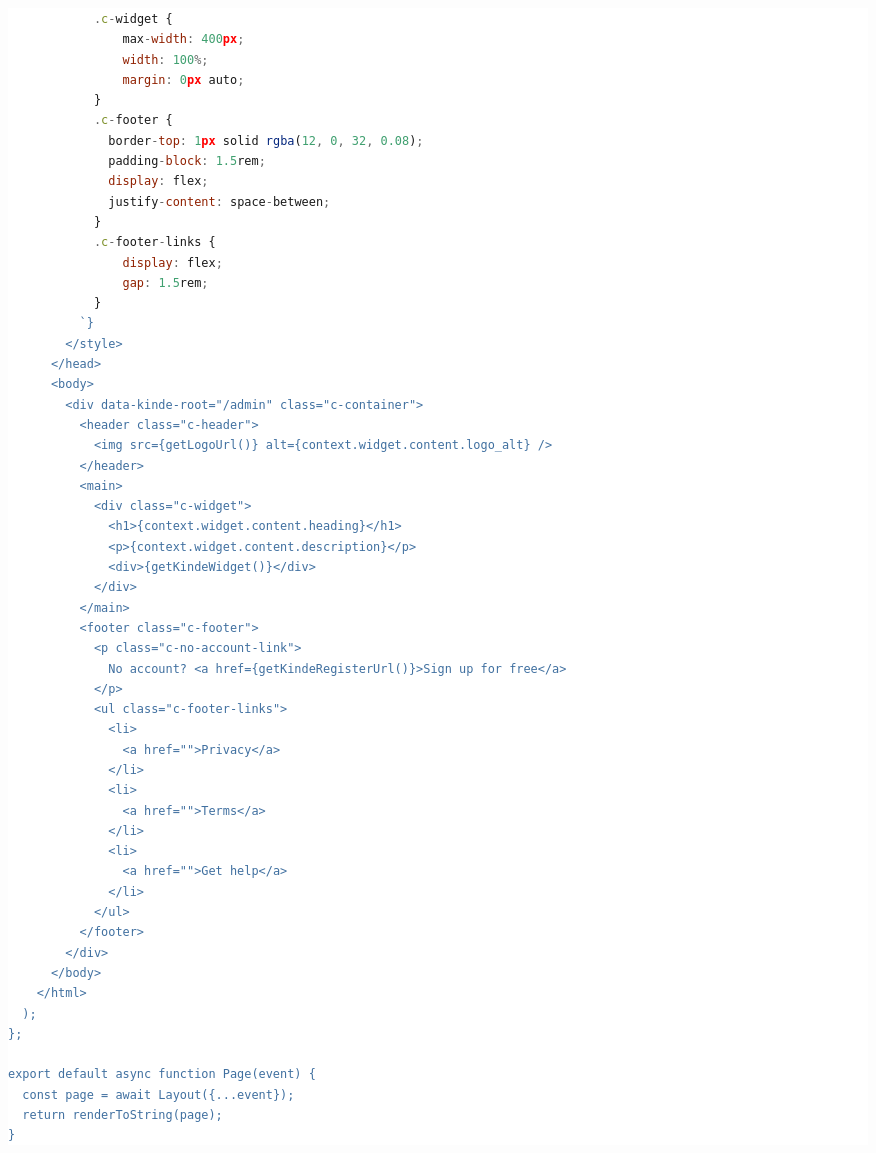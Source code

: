 ```jsx
            .c-widget {
                max-width: 400px;
                width: 100%;
                margin: 0px auto;
            }
            .c-footer {
              border-top: 1px solid rgba(12, 0, 32, 0.08);
              padding-block: 1.5rem;
              display: flex;
              justify-content: space-between;
            }
            .c-footer-links {
                display: flex;
                gap: 1.5rem;
            }
          `}
        </style>
      </head>
      <body>
        <div data-kinde-root="/admin" class="c-container">
          <header class="c-header">
            <img src={getLogoUrl()} alt={context.widget.content.logo_alt} />
          </header>
          <main>
            <div class="c-widget">
              <h1>{context.widget.content.heading}</h1>
              <p>{context.widget.content.description}</p>
              <div>{getKindeWidget()}</div>
            </div>
          </main>
          <footer class="c-footer">
            <p class="c-no-account-link">
              No account? <a href={getKindeRegisterUrl()}>Sign up for free</a>
            </p>
            <ul class="c-footer-links">
              <li>
                <a href="">Privacy</a>
              </li>
              <li>
                <a href="">Terms</a>
              </li>
              <li>
                <a href="">Get help</a>
              </li>
            </ul>
          </footer>
        </div>
      </body>
    </html>
  );
};

export default async function Page(event) {
  const page = await Layout({...event});
  return renderToString(page);
}
```
